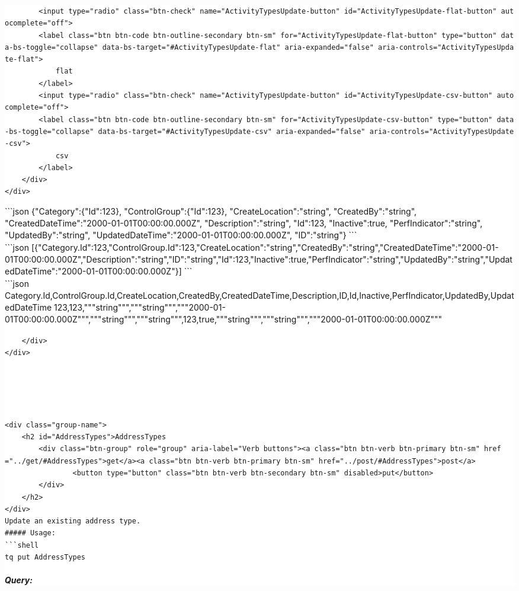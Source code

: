             <input type="radio" class="btn-check" name="ActivityTypesUpdate-button" id="ActivityTypesUpdate-flat-button" autocomplete="off">
            <label class="btn btn-code btn-outline-secondary btn-sm" for="ActivityTypesUpdate-flat-button" type="button" data-bs-toggle="collapse" data-bs-target="#ActivityTypesUpdate-flat" aria-expanded="false" aria-controls="ActivityTypesUpdate-flat">
                flat
            </label>
            <input type="radio" class="btn-check" name="ActivityTypesUpdate-button" id="ActivityTypesUpdate-csv-button" autocomplete="off">
            <label class="btn btn-code btn-outline-secondary btn-sm" for="ActivityTypesUpdate-csv-button" type="button" data-bs-toggle="collapse" data-bs-target="#ActivityTypesUpdate-csv" aria-expanded="false" aria-controls="ActivityTypesUpdate-csv">
                csv
            </label>
        </div>
    </div>
</div>
<div id="ActivityTypesUpdate-parent">
    <div class="collapse show" id="ActivityTypesUpdate-default" data-bs-parent="#ActivityTypesUpdate-parent"> 
```json
{"Category":{"Id":123}, "ControlGroup":{"Id":123}, "CreateLocation":"string", "CreatedBy":"string", "CreatedDateTime":"2000-01-01T00:00:00.000Z", "Description":"string", "Id":123, "Inactive":true, "PerfIndicator":"string", "UpdatedBy":"string", "UpdatedDateTime":"2000-01-01T00:00:00.000Z", "ID":"string"}
```  
    </div>
    <div class="collapse" id="ActivityTypesUpdate-flat"  data-bs-parent="#ActivityTypesUpdate-parent">
```json
[{"Category.Id":123,"ControlGroup.Id":123,"CreateLocation":"string","CreatedBy":"string","CreatedDateTime":"2000-01-01T00:00:00.000Z","Description":"string","ID":"string","Id":123,"Inactive":true,"PerfIndicator":"string","UpdatedBy":"string","UpdatedDateTime":"2000-01-01T00:00:00.000Z"}]
```  
    </div>
    <div class="collapse" id="ActivityTypesUpdate-csv" data-bs-parent="#ActivityTypesUpdate-parent">
```json
Category.Id,ControlGroup.Id,CreateLocation,CreatedBy,CreatedDateTime,Description,ID,Id,Inactive,PerfIndicator,UpdatedBy,UpdatedDateTime
123,123,"""string""","""string""","""2000-01-01T00:00:00.000Z""","""string""","""string""",123,true,"""string""","""string""","""2000-01-01T00:00:00.000Z"""

```  
    </div>
</div>





<div class="group-name">
    <h2 id="AddressTypes">AddressTypes
        <div class="btn-group" role="group" aria-label="Verb buttons"><a class="btn btn-verb btn-primary btn-sm" href="../get/#AddressTypes">get</a><a class="btn btn-verb btn-primary btn-sm" href="../post/#AddressTypes">post</a>
                <button type="button" class="btn btn-verb btn-secondary btn-sm" disabled>put</button>
        </div>
    </h2>
</div>  
Update an existing address type.  
##### Usage:  
```shell
tq put AddressTypes
``` 
<div class="group-code">
    <h5>Query:</h5>
    <div class="btn-group-code">
        <div class="btn-group" role="group" aria-label="Code display toggle button group">